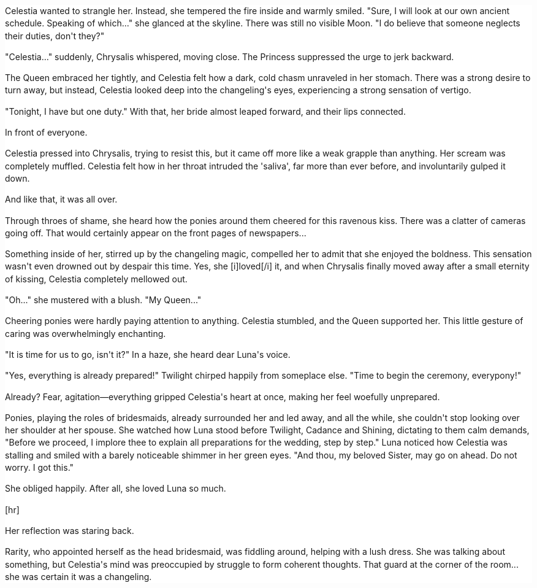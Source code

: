 Celestia wanted to strangle her. Instead, she tempered the fire inside and warmly smiled. "Sure, I will look at our own ancient schedule. Speaking of which..." she glanced at the skyline. There was still no visible Moon. "I do believe that someone neglects their duties, don't they?"

"Celestia..." suddenly, Chrysalis whispered, moving close. The Princess suppressed the urge to jerk backward.

The Queen embraced her tightly, and Celestia felt how a dark, cold chasm unraveled in her stomach. There was a strong desire to turn away, but instead, Celestia looked deep into the changeling's eyes, experiencing a strong sensation of vertigo.

"Tonight, I have but one duty." With that, her bride almost leaped forward, and their lips connected.

In front of everyone.

Celestia pressed into Chrysalis, trying to resist this, but it came off more like a weak grapple than anything. Her scream was completely muffled. Celestia felt how in her throat intruded the 'saliva', far more than ever before, and involuntarily gulped it down.

And like that, it was all over.

Through throes of shame, she heard how the ponies around them cheered for this ravenous kiss. There was a clatter of cameras going off. That would certainly appear on the front pages of newspapers...

Something inside of her, stirred up by the changeling magic, compelled her to admit that she enjoyed the boldness. This sensation wasn't even drowned out by despair this time. Yes, she [i]loved[/i] it, and when Chrysalis finally moved away after a small eternity of kissing, Celestia completely mellowed out.

"Oh..." she mustered with a blush. "My Queen..."

Cheering ponies were hardly paying attention to anything. Celestia stumbled, and the Queen supported her. This little gesture of caring was overwhelmingly enchanting.

"It is time for us to go, isn't it?" In a haze, she heard dear Luna's voice.

"Yes, everything is already prepared!" Twilight chirped happily from someplace else. "Time to begin the ceremony, everypony!"

Already? Fear, agitation—everything gripped Celestia's heart at once, making her feel woefully unprepared.

Ponies, playing the roles of bridesmaids, already surrounded her and led away, and all the while, she couldn't stop looking over her shoulder at her spouse. She watched how Luna stood before Twilight, Cadance and Shining, dictating to them calm demands, "Before we proceed, I implore thee to explain all preparations for the wedding, step by step." Luna noticed how Celestia was stalling and smiled with a barely noticeable shimmer in her green eyes. "And thou, my beloved Sister, may go on ahead. Do not worry. I got this."

She obliged happily. After all, she loved Luna so much.

[hr]

Her reflection was staring back.

Rarity, who appointed herself as the head bridesmaid, was fiddling around, helping with a lush dress. She was talking about something, but Celestia's mind was preoccupied by struggle to form coherent thoughts. That guard at the corner of the room... she was certain it was a changeling.
